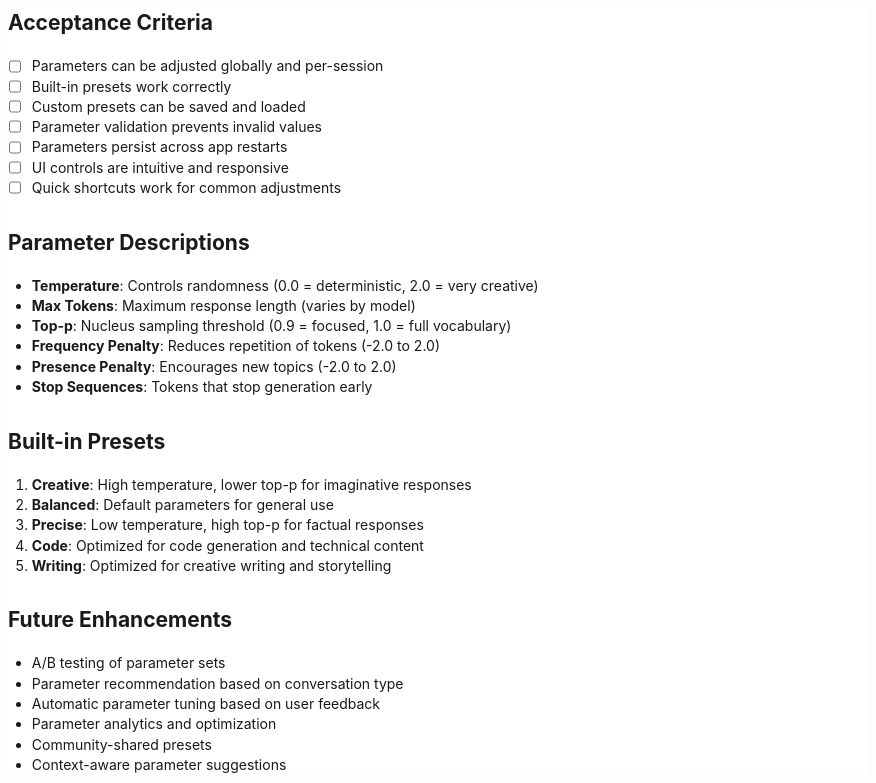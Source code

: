 ## Acceptance Criteria
- [ ] Parameters can be adjusted globally and per-session
- [ ] Built-in presets work correctly
- [ ] Custom presets can be saved and loaded
- [ ] Parameter validation prevents invalid values
- [ ] Parameters persist across app restarts
- [ ] UI controls are intuitive and responsive
- [ ] Quick shortcuts work for common adjustments

## Parameter Descriptions
- **Temperature**: Controls randomness (0.0 = deterministic, 2.0 = very creative)
- **Max Tokens**: Maximum response length (varies by model)
- **Top-p**: Nucleus sampling threshold (0.9 = focused, 1.0 = full vocabulary)
- **Frequency Penalty**: Reduces repetition of tokens (-2.0 to 2.0)
- **Presence Penalty**: Encourages new topics (-2.0 to 2.0)
- **Stop Sequences**: Tokens that stop generation early

## Built-in Presets
1. **Creative**: High temperature, lower top-p for imaginative responses
2. **Balanced**: Default parameters for general use
3. **Precise**: Low temperature, high top-p for factual responses
4. **Code**: Optimized for code generation and technical content
5. **Writing**: Optimized for creative writing and storytelling

## Future Enhancements
- A/B testing of parameter sets
- Parameter recommendation based on conversation type
- Automatic parameter tuning based on user feedback
- Parameter analytics and optimization
- Community-shared presets
- Context-aware parameter suggestions